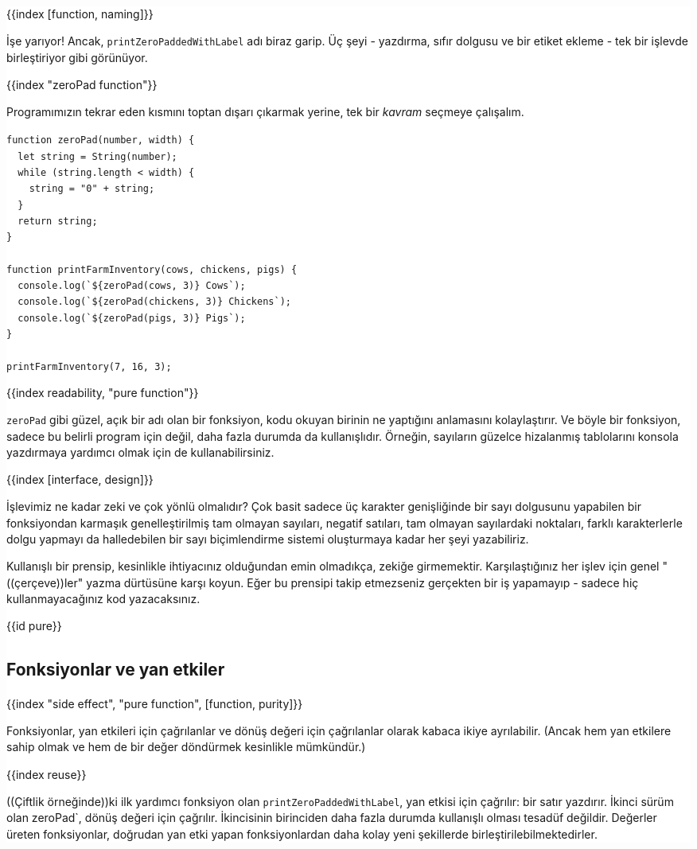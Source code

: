 {{index [function, naming]}}

İşe yarıyor! Ancak, `printZeroPaddedWithLabel` adı biraz garip. Üç şeyi - yazdırma, sıfır dolgusu ve bir etiket ekleme - tek bir işlevde birleştiriyor gibi görünüyor.

{{index "zeroPad function"}}

Programımızın tekrar eden kısmını toptan dışarı çıkarmak yerine, tek bir _kavram_ seçmeye çalışalım.

```
function zeroPad(number, width) {
  let string = String(number);
  while (string.length < width) {
    string = "0" + string;
  }
  return string;
}

function printFarmInventory(cows, chickens, pigs) {
  console.log(`${zeroPad(cows, 3)} Cows`);
  console.log(`${zeroPad(chickens, 3)} Chickens`);
  console.log(`${zeroPad(pigs, 3)} Pigs`);
}

printFarmInventory(7, 16, 3);
```

{{index readability, "pure function"}}

`zeroPad` gibi güzel, açık bir adı olan bir fonksiyon, kodu okuyan birinin ne yaptığını anlamasını kolaylaştırır. Ve böyle bir fonksiyon, sadece bu belirli program için değil, daha fazla durumda da kullanışlıdır. Örneğin, sayıların güzelce hizalanmış tablolarını konsola yazdırmaya yardımcı olmak için de kullanabilirsiniz.

{{index [interface, design]}}

İşlevimiz ne kadar zeki ve çok yönlü olmalıdır? Çok basit sadece üç karakter genişliğinde bir sayı dolgusunu yapabilen bir fonksiyondan karmaşık genelleştirilmiş tam olmayan sayıları, negatif satıları, tam olmayan sayılardaki noktaları, farklı karakterlerle dolgu yapmayı da halledebilen bir sayı biçimlendirme sistemi oluşturmaya kadar her şeyi yazabiliriz.

Kullanışlı bir prensip, kesinlikle ihtiyacınız olduğundan emin olmadıkça, zekiğe girmemektir. Karşılaştığınız her işlev için genel "((çerçeve))ler" yazma dürtüsüne karşı koyun. Eğer bu prensipi takip etmezseniz gerçekten bir iş yapamayıp - sadece hiç kullanmayacağınız kod yazacaksınız.

{{id pure}}
## Fonksiyonlar ve yan etkiler

{{index "side effect", "pure function", [function, purity]}}

Fonksiyonlar, yan etkileri için çağrılanlar ve dönüş değeri için çağrılanlar olarak kabaca ikiye ayrılabilir. (Ancak hem yan etkilere sahip olmak ve hem de bir değer döndürmek kesinlikle mümkündür.)

{{index reuse}}

((Çiftlik örneğinde))ki ilk yardımcı fonksiyon olan `printZeroPaddedWithLabel`, yan etkisi için çağrılır: bir satır yazdırır. İkinci sürüm olan zeroPad`, dönüş değeri için çağrılır. İkincisinin birinciden daha fazla durumda kullanışlı olması tesadüf değildir. Değerler üreten fonksiyonlar, doğrudan yan etki yapan fonksiyonlardan daha kolay yeni şekillerde birleştirilebilmektedirler.
